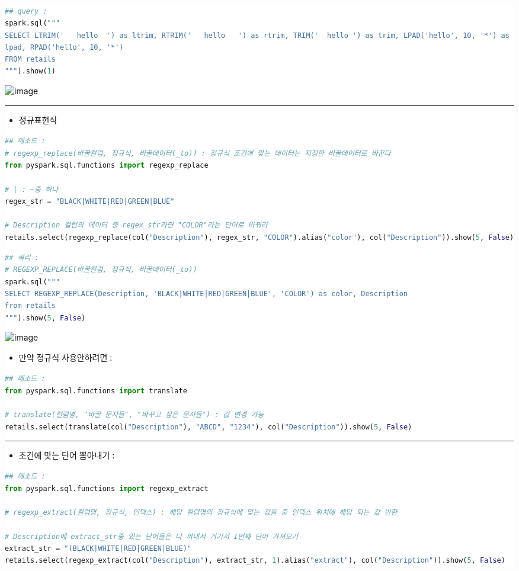 ```python
## query : 
spark.sql("""
SELECT LTRIM('   hello  ') as ltrim, RTRIM('   hello   ') as rtrim, TRIM('  hello ') as trim, LPAD('hello', 10, '*') as lpad, RPAD('hello', 10, '*')
FROM retails
""").show(1)
```

![image](https://user-images.githubusercontent.com/96896873/158408064-1a04362f-beaf-49bf-8f0d-aaceddfeb025.png)

---

- 정규표현식

```python
## 메소드 :
# regexp_replace(바꿀컬럼, 정규식, 바꿀데이터(_to)) : 정규식 조건에 맞는 데이터는 지정한 바꿀데이터로 바꾼다 
from pyspark.sql.functions import regexp_replace

# | : ~중 하나
regex_str = "BLACK|WHITE|RED|GREEN|BLUE"

# Description 컬럼의 데이터 중 regex_str라면 "COLOR"라는 단어로 바꿔라 
retails.select(regexp_replace(col("Description"), regex_str, "COLOR").alias("color"), col("Description")).show(5, False)
```

```python
## 쿼리 :
# REGEXP_REPLACE(바꿀컬럼, 정규식, 바꿀데이터(_to))
spark.sql("""
SELECT REGEXP_REPLACE(Description, 'BLACK|WHITE|RED|GREEN|BLUE', 'COLOR') as color, Description
from retails
""").show(5, False)
```

![image](https://user-images.githubusercontent.com/96896873/158408115-bc3fab1d-860a-4146-a4f7-16f217d4abda.png)



- 만약 정규식 사용안하려면 :

```python
## 메소드 :
from pyspark.sql.functions import translate

# translate(컬럼명, "바꿀 문자들", "바꾸고 싶은 문자들") : 값 변경 가능
retails.select(translate(col("Description"), "ABCD", "1234"), col("Description")).show(5, False)
```

---

- 조건에 맞는 단어 뽑아내기 :

```python
## 메소드 :
from pyspark.sql.functions import regexp_extract

# regexp_extract(컬럼명, 정규식, 인덱스) : 해당 컬럼명의 정규식에 맞는 값들 중 인덱스 위치에 해당 되는 값 반환

# Description에 extract_str중 있는 단어들은 다 꺼내서 거기서 1번째 단어 가져오기
extract_str = "(BLACK|WHITE|RED|GREEN|BLUE)"
retails.select(regexp_extract(col("Description"), extract_str, 1).alias("extract"), col("Description")).show(5, False)
```
